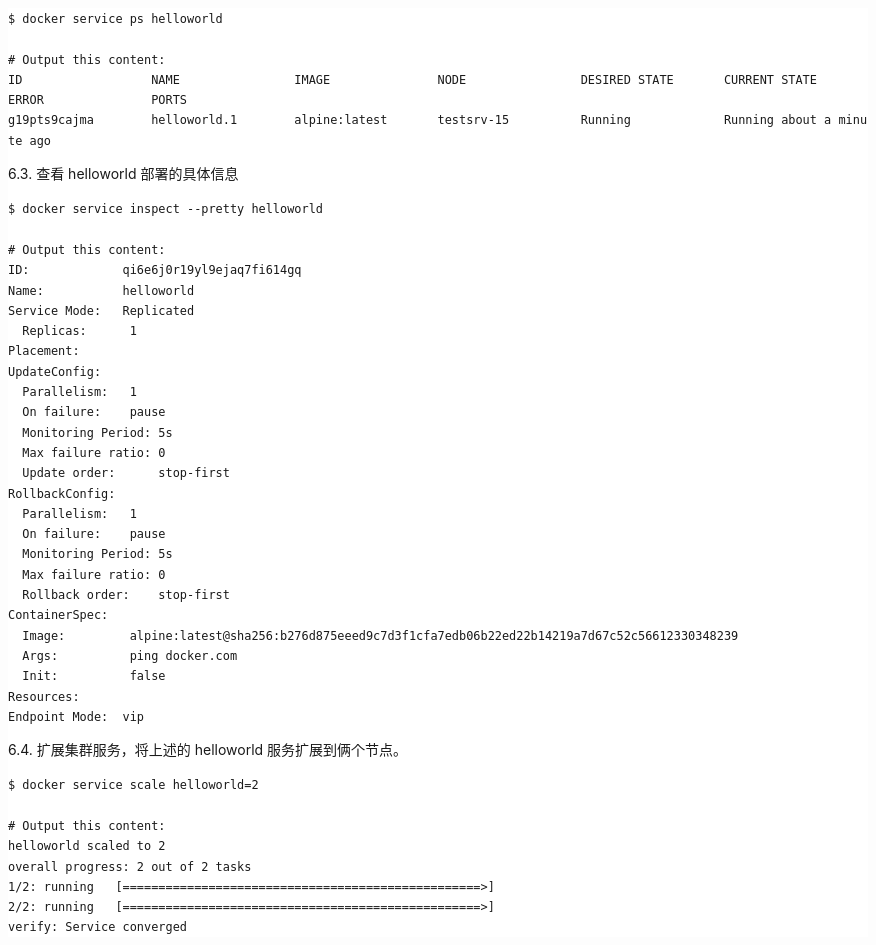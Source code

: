   ```
  $ docker service ps helloworld

  # Output this content:
  ID                  NAME                IMAGE               NODE                DESIRED STATE       CURRENT STATE                ERROR               PORTS
  g19pts9cajma        helloworld.1        alpine:latest       testsrv-15          Running             Running about a minute ago
  ```

  6.3. 查看 helloworld 部署的具体信息

  ```
  $ docker service inspect --pretty helloworld

  # Output this content:
  ID:             qi6e6j0r19yl9ejaq7fi614gq
  Name:           helloworld
  Service Mode:   Replicated
    Replicas:      1
  Placement:
  UpdateConfig:
    Parallelism:   1
    On failure:    pause
    Monitoring Period: 5s
    Max failure ratio: 0
    Update order:      stop-first
  RollbackConfig:
    Parallelism:   1
    On failure:    pause
    Monitoring Period: 5s
    Max failure ratio: 0
    Rollback order:    stop-first
  ContainerSpec:
    Image:         alpine:latest@sha256:b276d875eeed9c7d3f1cfa7edb06b22ed22b14219a7d67c52c56612330348239
    Args:          ping docker.com
    Init:          false
  Resources:
  Endpoint Mode:  vip
  ```

  6.4. 扩展集群服务，将上述的 helloworld 服务扩展到俩个节点。

  ```
  $ docker service scale helloworld=2

  # Output this content:
  helloworld scaled to 2
  overall progress: 2 out of 2 tasks
  1/2: running   [==================================================>]
  2/2: running   [==================================================>]
  verify: Service converged
  ```
